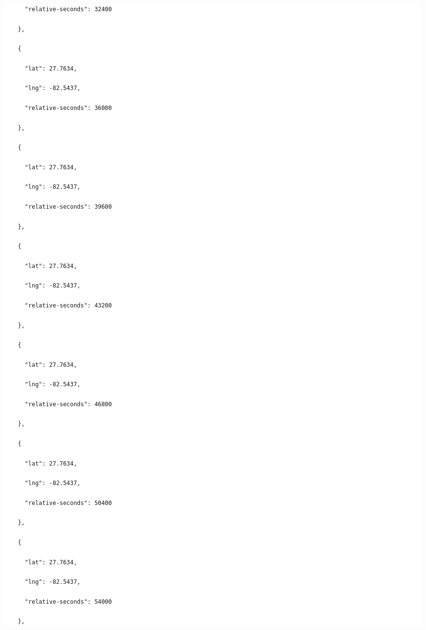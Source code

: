 ```console
      "relative-seconds": 32400 

    }, 

    { 

      "lat": 27.7634, 

      "lng": -82.5437, 

      "relative-seconds": 36000 

    }, 

    { 

      "lat": 27.7634, 

      "lng": -82.5437, 

      "relative-seconds": 39600 

    }, 

    { 

      "lat": 27.7634, 

      "lng": -82.5437, 

      "relative-seconds": 43200 

    }, 

    { 

      "lat": 27.7634, 

      "lng": -82.5437, 

      "relative-seconds": 46800 

    }, 

    { 

      "lat": 27.7634, 

      "lng": -82.5437, 

      "relative-seconds": 50400 

    }, 

    { 

      "lat": 27.7634, 

      "lng": -82.5437, 

      "relative-seconds": 54000 

    }, 
```